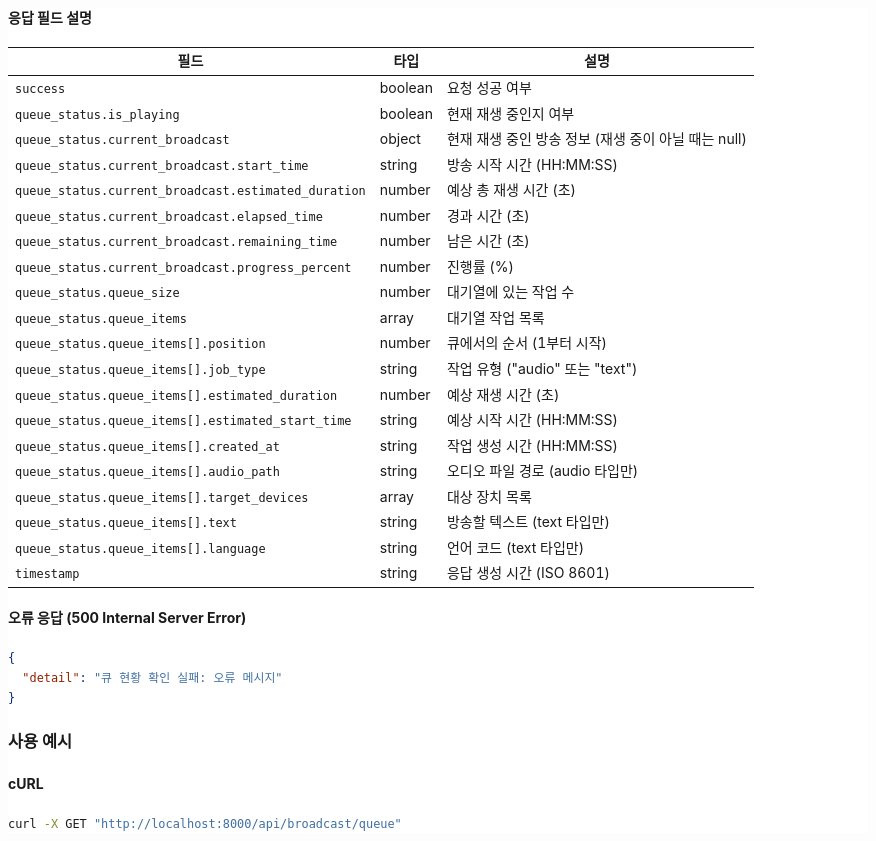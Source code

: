 #### 응답 필드 설명

| 필드 | 타입 | 설명 |
|------|------|------|
| `success` | boolean | 요청 성공 여부 |
| `queue_status.is_playing` | boolean | 현재 재생 중인지 여부 |
| `queue_status.current_broadcast` | object | 현재 재생 중인 방송 정보 (재생 중이 아닐 때는 null) |
| `queue_status.current_broadcast.start_time` | string | 방송 시작 시간 (HH:MM:SS) |
| `queue_status.current_broadcast.estimated_duration` | number | 예상 총 재생 시간 (초) |
| `queue_status.current_broadcast.elapsed_time` | number | 경과 시간 (초) |
| `queue_status.current_broadcast.remaining_time` | number | 남은 시간 (초) |
| `queue_status.current_broadcast.progress_percent` | number | 진행률 (%) |
| `queue_status.queue_size` | number | 대기열에 있는 작업 수 |
| `queue_status.queue_items` | array | 대기열 작업 목록 |
| `queue_status.queue_items[].position` | number | 큐에서의 순서 (1부터 시작) |
| `queue_status.queue_items[].job_type` | string | 작업 유형 ("audio" 또는 "text") |
| `queue_status.queue_items[].estimated_duration` | number | 예상 재생 시간 (초) |
| `queue_status.queue_items[].estimated_start_time` | string | 예상 시작 시간 (HH:MM:SS) |
| `queue_status.queue_items[].created_at` | string | 작업 생성 시간 (HH:MM:SS) |
| `queue_status.queue_items[].audio_path` | string | 오디오 파일 경로 (audio 타입만) |
| `queue_status.queue_items[].target_devices` | array | 대상 장치 목록 |
| `queue_status.queue_items[].text` | string | 방송할 텍스트 (text 타입만) |
| `queue_status.queue_items[].language` | string | 언어 코드 (text 타입만) |
| `timestamp` | string | 응답 생성 시간 (ISO 8601) |

#### 오류 응답 (500 Internal Server Error)
```json
{
  "detail": "큐 현황 확인 실패: 오류 메시지"
}
```

### 사용 예시

#### cURL
```bash
curl -X GET "http://localhost:8000/api/broadcast/queue"
```
